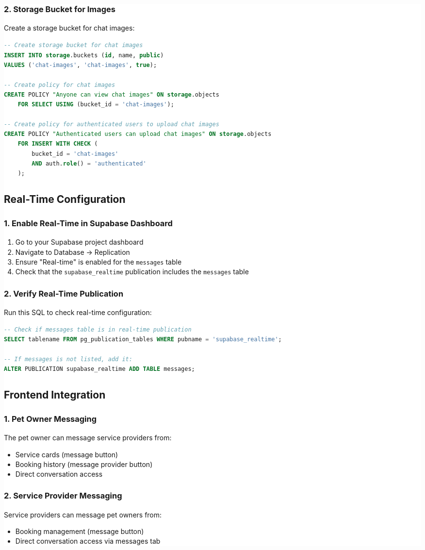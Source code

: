 ### 2. Storage Bucket for Images
Create a storage bucket for chat images:

```sql
-- Create storage bucket for chat images
INSERT INTO storage.buckets (id, name, public) 
VALUES ('chat-images', 'chat-images', true);

-- Create policy for chat images
CREATE POLICY "Anyone can view chat images" ON storage.objects
    FOR SELECT USING (bucket_id = 'chat-images');

-- Create policy for authenticated users to upload chat images
CREATE POLICY "Authenticated users can upload chat images" ON storage.objects
    FOR INSERT WITH CHECK (
        bucket_id = 'chat-images' 
        AND auth.role() = 'authenticated'
    );
```

## Real-Time Configuration

### 1. Enable Real-Time in Supabase Dashboard
1. Go to your Supabase project dashboard
2. Navigate to Database → Replication
3. Ensure "Real-time" is enabled for the `messages` table
4. Check that the `supabase_realtime` publication includes the `messages` table

### 2. Verify Real-Time Publication
Run this SQL to check real-time configuration:

```sql
-- Check if messages table is in real-time publication
SELECT tablename FROM pg_publication_tables WHERE pubname = 'supabase_realtime';

-- If messages is not listed, add it:
ALTER PUBLICATION supabase_realtime ADD TABLE messages;
```

## Frontend Integration

### 1. Pet Owner Messaging
The pet owner can message service providers from:
- Service cards (message button)
- Booking history (message provider button)
- Direct conversation access

### 2. Service Provider Messaging
Service providers can message pet owners from:
- Booking management (message button)
- Direct conversation access via messages tab
